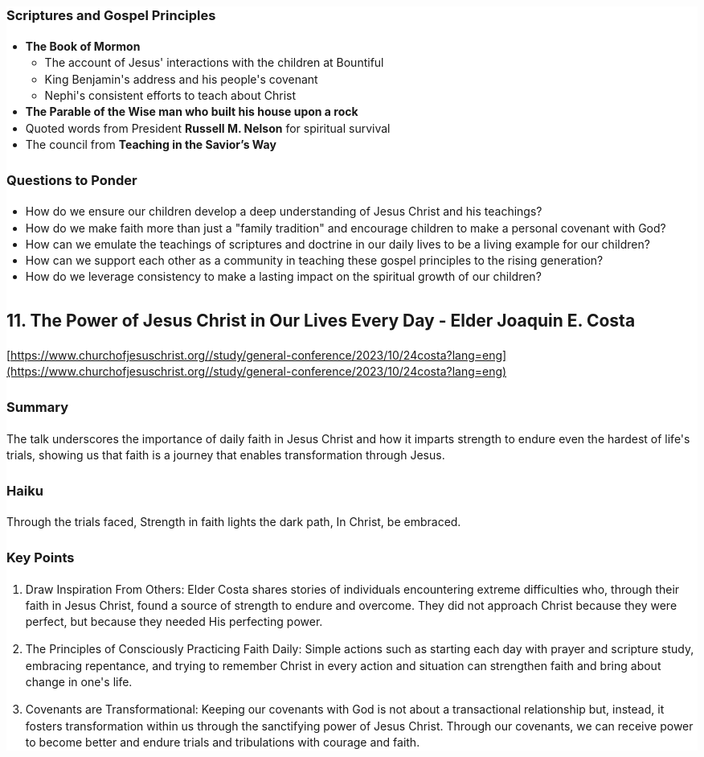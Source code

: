 ### Scriptures and Gospel Principles

- **The Book of Mormon**
    - The account of Jesus' interactions with the children at Bountiful
    - King Benjamin's address and his people's covenant 
    - Nephi's consistent efforts to teach about Christ 
- **The Parable of the Wise man who built his house upon a rock** 
- Quoted words from President **Russell M. Nelson** for spiritual survival 
- The council from **Teaching in the Savior’s Way** 

### Questions to Ponder

- How do we ensure our children develop a deep understanding of Jesus Christ and his teachings?
- How do we make faith more than just a "family tradition" and encourage children to make a personal covenant with God?
- How can we emulate the teachings of scriptures and doctrine in our daily lives to be a living example for our children?
- How can we support each other as a community in teaching these gospel principles to the rising generation?
- How do we leverage consistency to make a lasting impact on the spiritual growth of our children?


## 11. The Power of Jesus Christ in Our Lives Every Day - Elder Joaquin E. Costa

[https://www.churchofjesuschrist.org//study/general-conference/2023/10/24costa?lang=eng](https://www.churchofjesuschrist.org//study/general-conference/2023/10/24costa?lang=eng)

### Summary

The talk underscores the importance of daily faith in Jesus Christ and how it imparts strength to endure even the hardest of life's trials, showing us that faith is a journey that enables transformation through Jesus.

### Haiku

Through the trials faced,
Strength in faith lights the dark path,
In Christ, be embraced.

### Key Points

1. Draw Inspiration From Others: Elder Costa shares stories of individuals encountering extreme difficulties who, through their faith in Jesus Christ, found a source of strength to endure and overcome. They did not approach Christ because they were perfect, but because they needed His perfecting power.

2. The Principles of Consciously Practicing Faith Daily: Simple actions such as starting each day with prayer and scripture study, embracing repentance, and trying to remember Christ in every action and situation can strengthen faith and bring about change in one's life.

3. Covenants are Transformational: Keeping our covenants with God is not about a transactional relationship but, instead, it fosters transformation within us through the sanctifying power of Jesus Christ. Through our covenants, we can receive power to become better and endure trials and tribulations with courage and faith.
